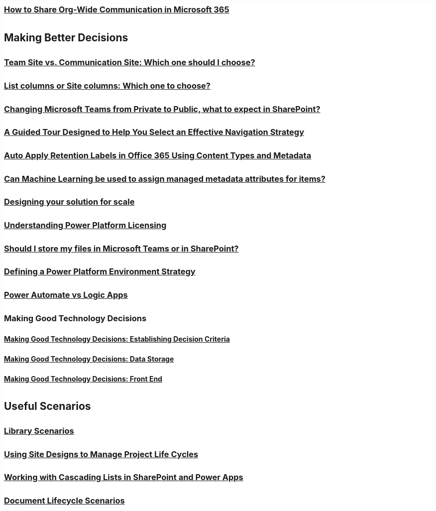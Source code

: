 ### [How to Share Org-Wide Communication in Microsoft 365](how-to-share-org-wide-communications-in-microsoft-365.md)
## Making Better Decisions
### [Team Site vs. Communication Site: Which one should I choose?](team-site-or-communication-site.md)
### [List columns or Site columns: Which one to choose?](list-column-or-site-column-which-one-to-choose.md)
### [Changing Microsoft Teams from Private to Public, what to expect in SharePoint?](changing-microsoft-teams-from-private-to-public-what-to-expect-in-sharepoint.md)
### [A Guided Tour Designed to Help You Select an Effective Navigation Strategy](select-an-effective-navigation-strategy.md)
### [Auto Apply Retention Labels in Office 365 Using Content Types and Metadata](auto-apply-retention-labels-in-office-365-using-content-types-and-metadata.md)
### [Can Machine Learning be used to assign managed metadata attributes for items?](machine-learning-and-managed-metadata.md)
### [Designing your solution for scale](designing-solution-for-scale.md)
### [Understanding Power Platform Licensing](powerplatformlicensingforcitizendeveloper.md)
### [Should I store my files in Microsoft Teams or in SharePoint?](should-I-store-my-files-in-Teams-or-SharePoint-An-understanding-of-behind-the-scenes.md)
### [Defining a Power Platform Environment Strategy](defining-a-power-platform-environment-strategy.md)
### [Power Automate vs Logic Apps](power-automate-vs-logic-apps.md)
### Making Good Technology Decisions
#### [Making Good Technology Decisions: Establishing Decision Criteria](making-good-technology-decisions--establishing-decision-criteria.md)
#### [Making Good Technology Decisions: Data Storage](making-good-technology-decisions--data-storage.md)
#### [Making Good Technology Decisions: Front End](making-good-technology-decisions--front-end.md)
## Useful Scenarios
### [Library Scenarios](library-scenarios.md)
### [Using Site Designs to Manage Project Life Cycles](site-design-life-cycle.md)
### [Working with Cascading Lists in SharePoint and Power Apps](working-with-cascading-lists-in-sharepoint-and-powerapps.md)
### [Document Lifecycle Scenarios](document-lifecycle-scenarios.md)